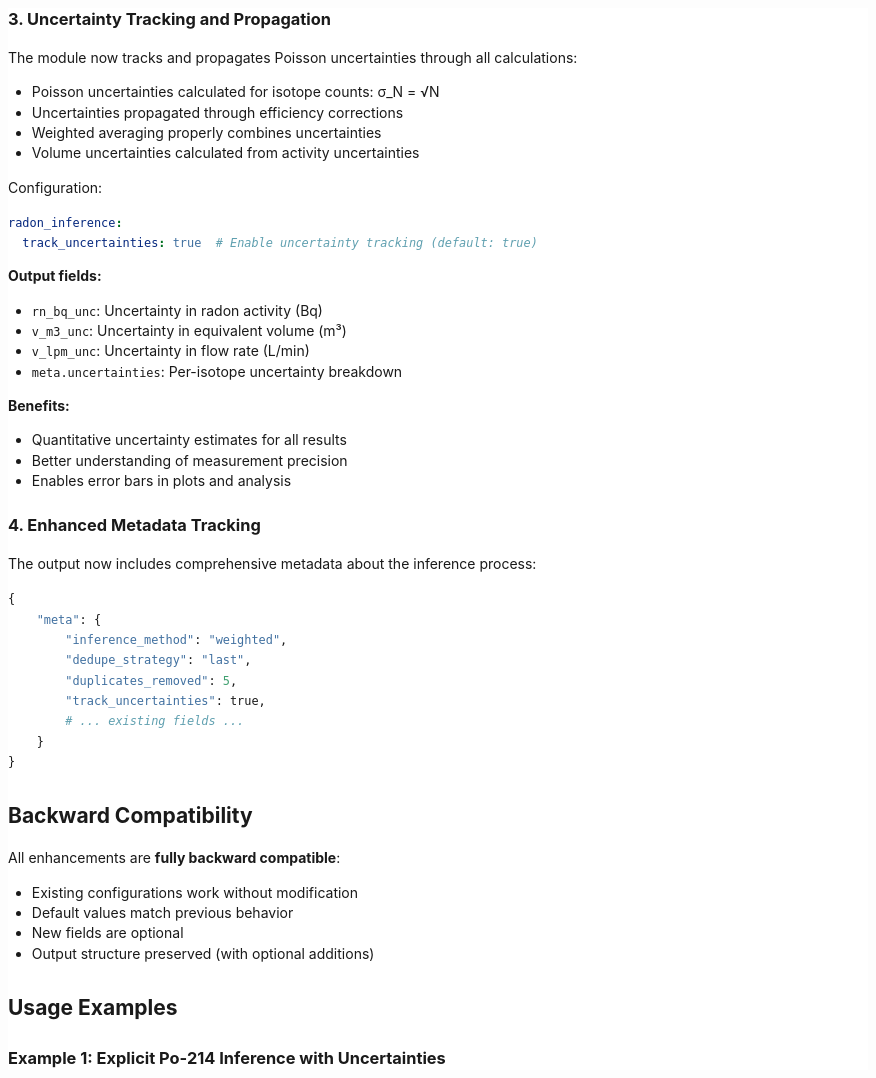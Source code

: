 ### 3. **Uncertainty Tracking and Propagation**

The module now tracks and propagates Poisson uncertainties through all calculations:

- Poisson uncertainties calculated for isotope counts: σ_N = √N
- Uncertainties propagated through efficiency corrections
- Weighted averaging properly combines uncertainties
- Volume uncertainties calculated from activity uncertainties

Configuration:
```yaml
radon_inference:
  track_uncertainties: true  # Enable uncertainty tracking (default: true)
```

**Output fields:**
- `rn_bq_unc`: Uncertainty in radon activity (Bq)
- `v_m3_unc`: Uncertainty in equivalent volume (m³)
- `v_lpm_unc`: Uncertainty in flow rate (L/min)
- `meta.uncertainties`: Per-isotope uncertainty breakdown

**Benefits:**
- Quantitative uncertainty estimates for all results
- Better understanding of measurement precision
- Enables error bars in plots and analysis

### 4. **Enhanced Metadata Tracking**

The output now includes comprehensive metadata about the inference process:

```python
{
    "meta": {
        "inference_method": "weighted",
        "dedupe_strategy": "last",
        "duplicates_removed": 5,
        "track_uncertainties": true,
        # ... existing fields ...
    }
}
```

## Backward Compatibility

All enhancements are **fully backward compatible**:

- Existing configurations work without modification
- Default values match previous behavior
- New fields are optional
- Output structure preserved (with optional additions)

## Usage Examples

### Example 1: Explicit Po-214 Inference with Uncertainties
